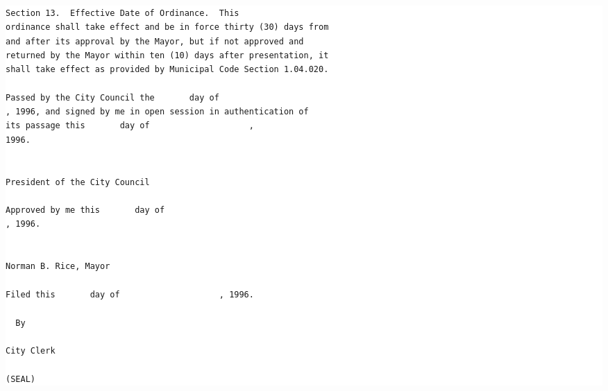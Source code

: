     Section 13.  Effective Date of Ordinance.  This  
    ordinance shall take effect and be in force thirty (30) days from  
    and after its approval by the Mayor, but if not approved and  
    returned by the Mayor within ten (10) days after presentation, it  
    shall take effect as provided by Municipal Code Section 1.04.020.  
  
    Passed by the City Council the       day of   
    , 1996, and signed by me in open session in authentication of  
    its passage this       day of                    ,  
    1996.  
  
                                          
    President of the City Council  
  
    Approved by me this       day of   
    , 1996.  
  
                                          
    Norman B. Rice, Mayor  
  
    Filed this       day of                    , 1996.  
  
      By                                  
  
    City Clerk  
  
    (SEAL)  
